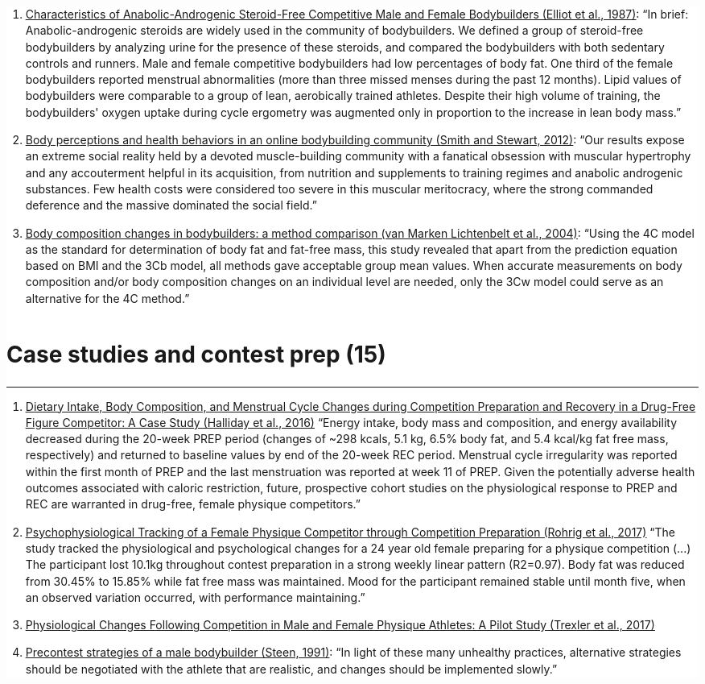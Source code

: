 1.  [<u>Characteristics of Anabolic-Androgenic Steroid-Free Competitive Male and Female Bodybuilders (Elliot et al., 1987)</u>](https://www.ncbi.nlm.nih.gov/pubmed/27404534): “In brief: Anabolic-androgenic steroids are widely used in the community of bodybuilders. We defined a group of steroid-free bodybuilders by analyzing urine for the presence of these steroids, and compared the bodybuilders with both sedentary controls and runners. Male and female competitive bodybuilders had low percentages of body fat. One third of the female bodybuilders reported menstrual abnormalities (more than three missed menses during the past 12 months). Lipid values of bodybuilders were comparable to a group of lean, aerobically trained athletes. Despite their high volume of training, the bodybuilders' oxygen uptake during cycle ergometry was augmented only in proportion to the increase in lean body mass.”

1.  [<u>Body perceptions and health behaviors in an online bodybuilding community (Smith and Stewart, 2012)</u>](https://www.ncbi.nlm.nih.gov/pubmed/22645223): “Our results expose an extreme social reality held by a devoted muscle-building community with a fanatical obsession with muscular hypertrophy and any accouterment helpful in its acquisition, from nutrition and supplements to training regimes and anabolic androgenic substances. Few health costs were considered too severe in this muscular meritocracy, where the strong commanded deference and the massive dominated the social field.”

1.  [<u>Body composition changes in bodybuilders: a method comparison (van Marken Lichtenbelt et al., 2004)</u>](https://www.ncbi.nlm.nih.gov/pubmed/15076792): “Using the 4C model as the standard for determination of body fat and fat-free mass, this study revealed that apart from the prediction equation based on BMI and the 3Cb model, all methods gave acceptable group mean values. When accurate measurements on body composition and/or body composition changes on an individual level are needed, only the 3Cw model could serve as an alternative for the 4C method.”

#  Case studies and contest prep (15)

---

1.  [<u>Dietary Intake, Body Composition, and Menstrual Cycle Changes during Competition Preparation and Recovery in a Drug-Free Figure Competitor: A Case Study (Halliday et al., 2016)</u>](https://www.ncbi.nlm.nih.gov/pmc/articles/PMC5133123/) “Energy intake, body mass and composition, and energy availability decreased during the 20-week PREP period (changes of ~298 kcals, 5.1 kg, 6.5% body fat, and 5.4 kcal/kg fat free mass, respectively) and returned to baseline values by end of the 20-week REC period. Menstrual cycle irregularity was reported within the first month of PREP and the last menstruation was reported at week 11 of PREP. Given the potentially adverse health outcomes associated with caloric restriction, future, prospective cohort studies on the physiological response to PREP and REC are warranted in drug-free, female physique competitors.”

1.  [<u>Psychophysiological Tracking of a Female Physique Competitor through Competition Preparation (Rohrig et al., 2017)</u>](https://www.ncbi.nlm.nih.gov/pubmed/28344742) “The study tracked the physiological and psychological changes for a 24 year old female preparing for a physique competition (...) The participant lost 10.1kg throughout contest preparation in a strong weekly linear pattern (R2=0.97). Body fat was reduced from 30.45% to 15.85% while fat free mass was maintained. Mood for the participant remained stable until month five, when an observed variation occurred, with performance maintaining.”

1.  [<u>Physiological Changes Following Competition in Male and Female Physique Athletes: A Pilot Study (Trexler et al., 2017)</u>](https://www.ncbi.nlm.nih.gov/pubmed/28422530)

1.  [<u>Precontest strategies of a male bodybuilder (Steen, 1991)</u>](https://www.ncbi.nlm.nih.gov/pubmed/1844404): “In light of these many unhealthy practices, alternative strategies should be negotiated with the athlete that are realistic, and changes should be implemented slowly.”
